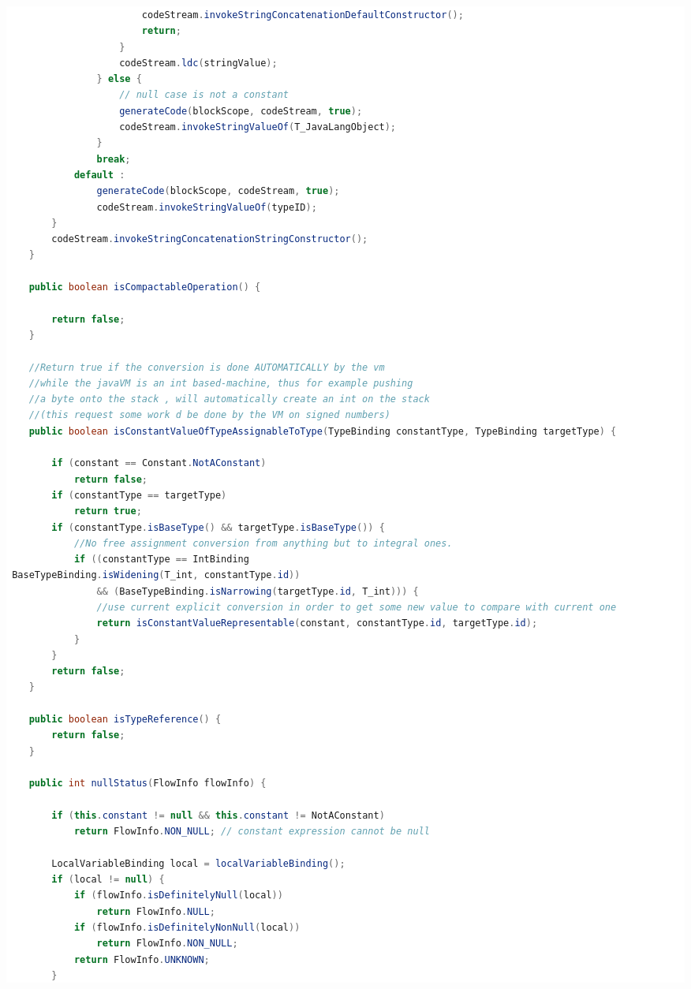 ```java
						codeStream.invokeStringConcatenationDefaultConstructor();
						return;
					}
					codeStream.ldc(stringValue);
				} else {
					// null case is not a constant
					generateCode(blockScope, codeStream, true);
					codeStream.invokeStringValueOf(T_JavaLangObject);
				}
				break;
			default :
				generateCode(blockScope, codeStream, true);
				codeStream.invokeStringValueOf(typeID);
		}
		codeStream.invokeStringConcatenationStringConstructor();
	}

	public boolean isCompactableOperation() {

		return false;
	}

	//Return true if the conversion is done AUTOMATICALLY by the vm
	//while the javaVM is an int based-machine, thus for example pushing
	//a byte onto the stack , will automatically create an int on the stack
	//(this request some work d be done by the VM on signed numbers)
	public boolean isConstantValueOfTypeAssignableToType(TypeBinding constantType, TypeBinding targetType) {

		if (constant == Constant.NotAConstant)
			return false;
		if (constantType == targetType)
			return true;
		if (constantType.isBaseType() && targetType.isBaseType()) {
			//No free assignment conversion from anything but to integral ones.
			if ((constantType == IntBinding
 BaseTypeBinding.isWidening(T_int, constantType.id))
				&& (BaseTypeBinding.isNarrowing(targetType.id, T_int))) {
				//use current explicit conversion in order to get some new value to compare with current one
				return isConstantValueRepresentable(constant, constantType.id, targetType.id);
			}
		}
		return false;
	}

	public boolean isTypeReference() {
		return false;
	}
	
	public int nullStatus(FlowInfo flowInfo) {
		
		if (this.constant != null && this.constant != NotAConstant)
			return FlowInfo.NON_NULL; // constant expression cannot be null
		
		LocalVariableBinding local = localVariableBinding();
		if (local != null) {
			if (flowInfo.isDefinitelyNull(local))
				return FlowInfo.NULL;
			if (flowInfo.isDefinitelyNonNull(local))
				return FlowInfo.NON_NULL;
			return FlowInfo.UNKNOWN;
		}
```